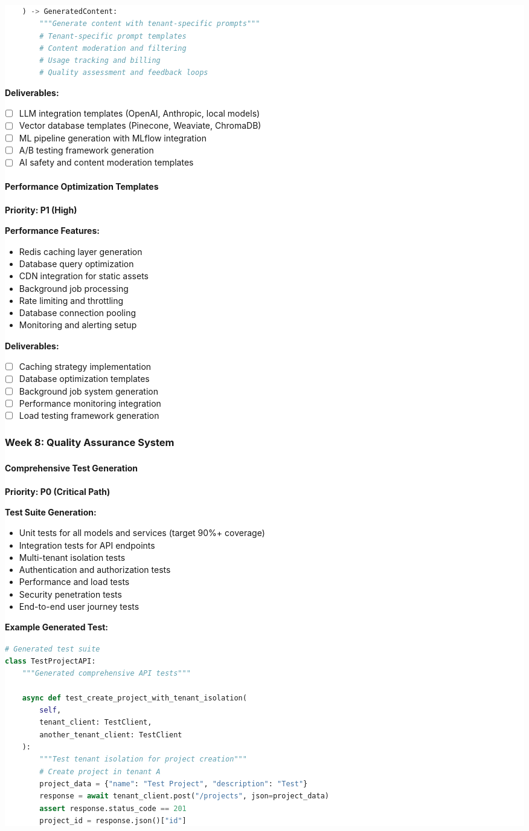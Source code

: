 ```python
    ) -> GeneratedContent:
        """Generate content with tenant-specific prompts"""
        # Tenant-specific prompt templates
        # Content moderation and filtering
        # Usage tracking and billing
        # Quality assessment and feedback loops
```

**Deliverables:**
- [ ] LLM integration templates (OpenAI, Anthropic, local models)
- [ ] Vector database templates (Pinecone, Weaviate, ChromaDB)
- [ ] ML pipeline generation with MLflow integration
- [ ] A/B testing framework generation
- [ ] AI safety and content moderation templates

#### Performance Optimization Templates
**Priority: P1 (High)**

**Performance Features:**
- Redis caching layer generation
- Database query optimization
- CDN integration for static assets
- Background job processing
- Rate limiting and throttling
- Database connection pooling
- Monitoring and alerting setup

**Deliverables:**
- [ ] Caching strategy implementation
- [ ] Database optimization templates
- [ ] Background job system generation
- [ ] Performance monitoring integration
- [ ] Load testing framework generation

### Week 8: Quality Assurance System

#### Comprehensive Test Generation
**Priority: P0 (Critical Path)**

**Test Suite Generation:**
- Unit tests for all models and services (target 90%+ coverage)
- Integration tests for API endpoints
- Multi-tenant isolation tests
- Authentication and authorization tests
- Performance and load tests
- Security penetration tests
- End-to-end user journey tests

**Example Generated Test:**
```python
# Generated test suite
class TestProjectAPI:
    """Generated comprehensive API tests"""
    
    async def test_create_project_with_tenant_isolation(
        self, 
        tenant_client: TestClient,
        another_tenant_client: TestClient
    ):
        """Test tenant isolation for project creation"""
        # Create project in tenant A
        project_data = {"name": "Test Project", "description": "Test"}
        response = await tenant_client.post("/projects", json=project_data)
        assert response.status_code == 201
        project_id = response.json()["id"]
```